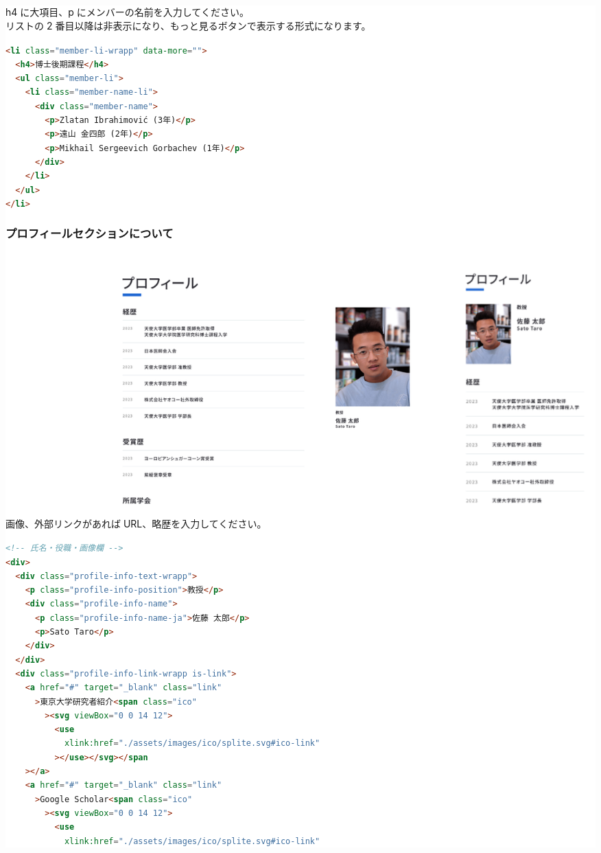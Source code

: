 h4 に大項目、p にメンバーの名前を入力してください。<br>
リストの 2 番目以降は非表示になり、もっと見るボタンで表示する形式になります。

```html
<li class="member-li-wrapp" data-more="">
  <h4>博士後期課程</h4>
  <ul class="member-li">
    <li class="member-name-li">
      <div class="member-name">
        <p>Zlatan Ibrahimović (3年)</p>
        <p>遠山 金四郎 (2年)</p>
        <p>Mikhail Sergeevich Gorbachev (1年)</p>
      </div>
    </li>
  </ul>
</li>
```

### プロフィールセクションについて

![](./_mdassets/007.png)

画像、外部リンクがあれば URL、略歴を入力してください。

```html
<!-- 氏名・役職・画像欄 -->
<div>
  <div class="profile-info-text-wrapp">
    <p class="profile-info-position">教授</p>
    <div class="profile-info-name">
      <p class="profile-info-name-ja">佐藤 太郎</p>
      <p>Sato Taro</p>
    </div>
  </div>
  <div class="profile-info-link-wrapp is-link">
    <a href="#" target="_blank" class="link"
      >東京大学研究者紹介<span class="ico"
        ><svg viewBox="0 0 14 12">
          <use
            xlink:href="./assets/images/ico/splite.svg#ico-link"
          ></use></svg></span
    ></a>
    <a href="#" target="_blank" class="link"
      >Google Scholar<span class="ico"
        ><svg viewBox="0 0 14 12">
          <use
            xlink:href="./assets/images/ico/splite.svg#ico-link"
```
